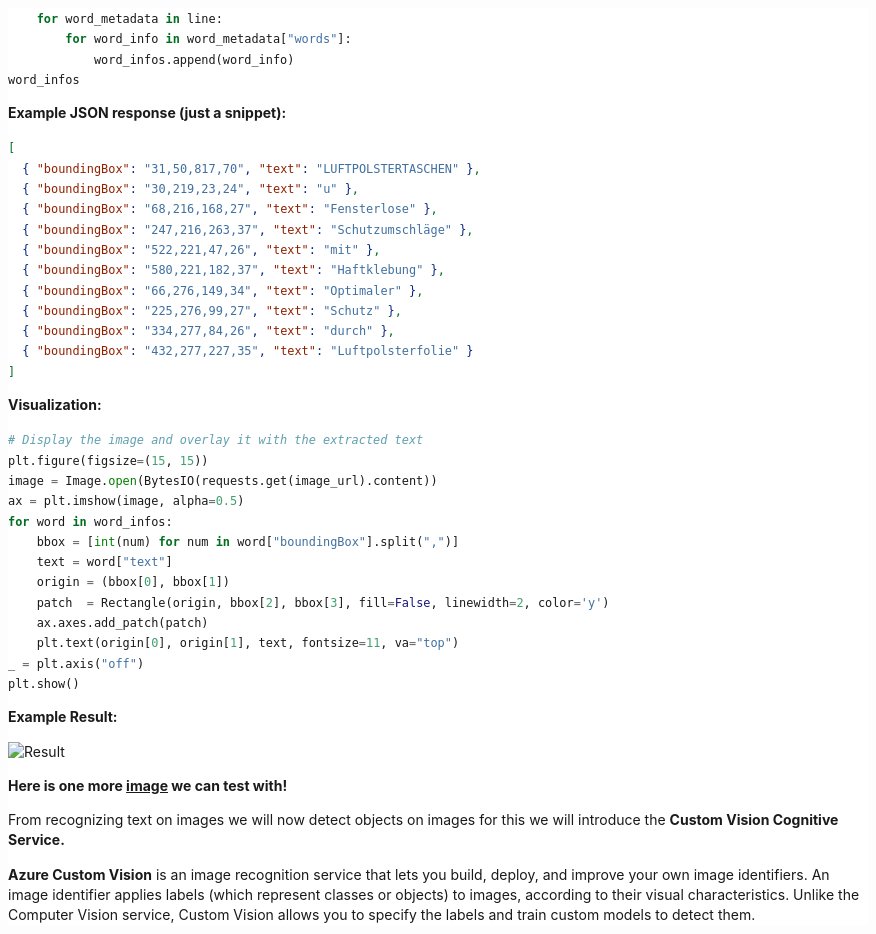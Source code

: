 ```python
    for word_metadata in line:
        for word_info in word_metadata["words"]:
            word_infos.append(word_info)
word_infos
```

**Example JSON response (just a snippet):**

```json
[
  { "boundingBox": "31,50,817,70", "text": "LUFTPOLSTERTASCHEN" },
  { "boundingBox": "30,219,23,24", "text": "u" },
  { "boundingBox": "68,216,168,27", "text": "Fensterlose" },
  { "boundingBox": "247,216,263,37", "text": "Schutzumschläge" },
  { "boundingBox": "522,221,47,26", "text": "mit" },
  { "boundingBox": "580,221,182,37", "text": "Haftklebung" },
  { "boundingBox": "66,276,149,34", "text": "Optimaler" },
  { "boundingBox": "225,276,99,27", "text": "Schutz" },
  { "boundingBox": "334,277,84,26", "text": "durch" },
  { "boundingBox": "432,277,227,35", "text": "Luftpolsterfolie" }
]
```

**Visualization:**

```python
# Display the image and overlay it with the extracted text
plt.figure(figsize=(15, 15))
image = Image.open(BytesIO(requests.get(image_url).content))
ax = plt.imshow(image, alpha=0.5)
for word in word_infos:
    bbox = [int(num) for num in word["boundingBox"].split(",")]
    text = word["text"]
    origin = (bbox[0], bbox[1])
    patch  = Rectangle(origin, bbox[2], bbox[3], fill=False, linewidth=2, color='y')
    ax.axes.add_patch(patch)
    plt.text(origin[0], origin[1], text, fontsize=11, va="top")
_ = plt.axis("off")
plt.show()
```

**Example Result:**

![Result](./images/OCRResult.png)

**Here is one more [image](https://bootcamps.blob.core.windows.net/ml-test-images/ocr_printed_2.jpg) we can test with!**

From recognizing text on images we will now detect objects on images for this we will introduce the **Custom Vision Cognitive Service.**

**Azure Custom Vision** is an image recognition service that lets you build, deploy, and improve your own image identifiers. An image identifier applies labels (which represent classes or objects) to images, according to their visual characteristics. Unlike the Computer Vision service, Custom Vision allows you to specify the labels and train custom models to detect them.
